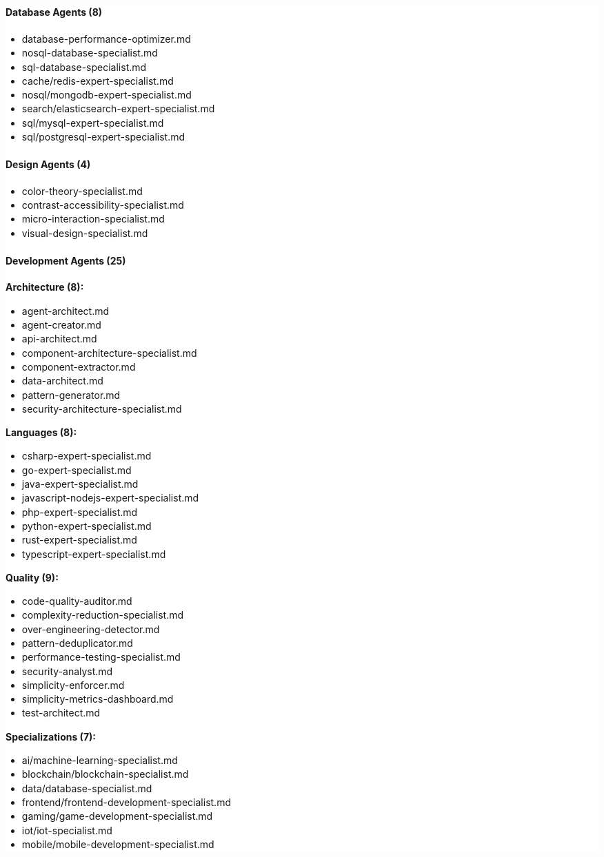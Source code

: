 #### Database Agents (8)
- database-performance-optimizer.md
- nosql-database-specialist.md
- sql-database-specialist.md
- cache/redis-expert-specialist.md
- nosql/mongodb-expert-specialist.md
- search/elasticsearch-expert-specialist.md
- sql/mysql-expert-specialist.md
- sql/postgresql-expert-specialist.md

#### Design Agents (4)
- color-theory-specialist.md
- contrast-accessibility-specialist.md
- micro-interaction-specialist.md
- visual-design-specialist.md

#### Development Agents (25)
**Architecture (8):**
- agent-architect.md
- agent-creator.md
- api-architect.md
- component-architecture-specialist.md
- component-extractor.md
- data-architect.md
- pattern-generator.md
- security-architecture-specialist.md

**Languages (8):**
- csharp-expert-specialist.md
- go-expert-specialist.md
- java-expert-specialist.md
- javascript-nodejs-expert-specialist.md
- php-expert-specialist.md
- python-expert-specialist.md
- rust-expert-specialist.md
- typescript-expert-specialist.md

**Quality (9):**
- code-quality-auditor.md
- complexity-reduction-specialist.md
- over-engineering-detector.md
- pattern-deduplicator.md
- performance-testing-specialist.md
- security-analyst.md
- simplicity-enforcer.md
- simplicity-metrics-dashboard.md
- test-architect.md

**Specializations (7):**
- ai/machine-learning-specialist.md
- blockchain/blockchain-specialist.md
- data/database-specialist.md
- frontend/frontend-development-specialist.md
- gaming/game-development-specialist.md
- iot/iot-specialist.md
- mobile/mobile-development-specialist.md

